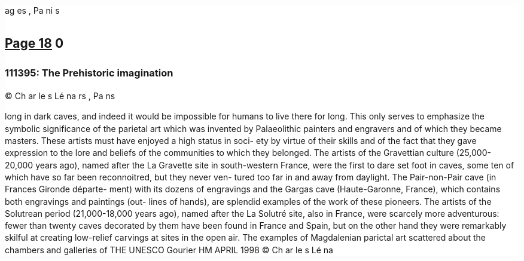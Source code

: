 ag
es
, 
Pa
ni
s 
>

## [Page 18](https://demo.humlab.umu.se/courier/111392engo.pdf#page=18) 0

### 111395: The Prehistoric imagination

© 
Ch
ar
le
s 
Lé
na
rs
, 
Pa
ns
 
long in dark caves, and indeed it would be 
impossible for humans to live there for long. 
This only serves to emphasize the symbolic 
significance of the parietal art which was 
invented by Palaeolithic painters and engravers 
and of which they became masters. These 
artists must have enjoyed a high status in soci- 
ety by virtue of their skills and of the fact 
that they gave expression to the lore and beliefs 
of the communities to which they belonged. 
The artists of the Gravettian culture (25,000- 
20,000 years ago), named after the La Gravette 
site in south-western France, were the first to 
dare set foot in caves, some ten of which have 
so far been reconnoitred, but they never ven- 
tured too far in and away from daylight. The 
Pair-non-Pair cave (in Frances Gironde départe- 
ment) with its dozens of engravings and the 
Gargas cave (Haute-Garonne, France), which 
contains both engravings and paintings (out- 
lines of hands), are splendid examples of the 
work of these pioneers. The artists of the 
Solutrean period (21,000-18,000 years ago), 
named after the La Solutré site, also in France, 
were scarcely more adventurous: fewer than 
twenty caves decorated by them have been 
found in France and Spain, but on the other 
hand they were remarkably skilful at creating 
low-relief carvings at sites in the open air. 
The examples of Magdalenian parictal art 
scattered about the chambers and galleries of 
THE UNESCO Gourier HM APRIL 1998 
© 
Ch
ar
le
s 
Lé
na